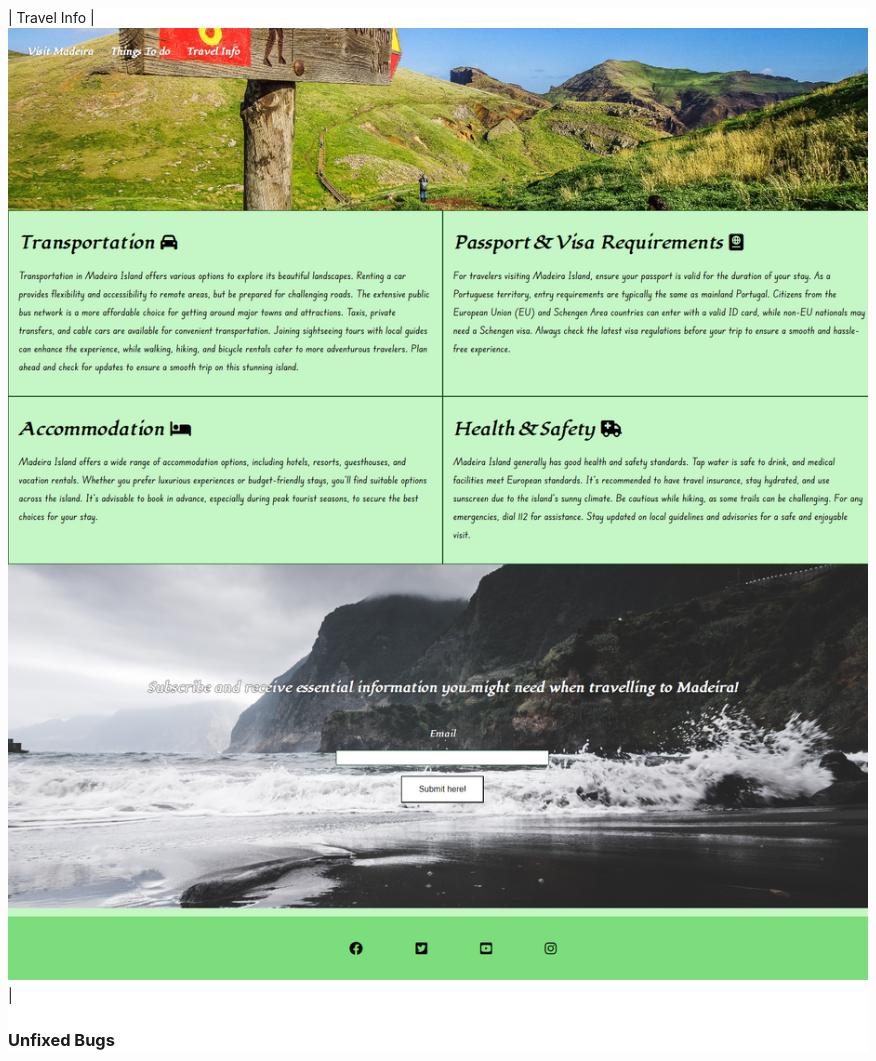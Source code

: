 | Travel Info  | ![Desktop book now page image](assets/images/travelinfopage.png)    |

### Unfixed Bugs
